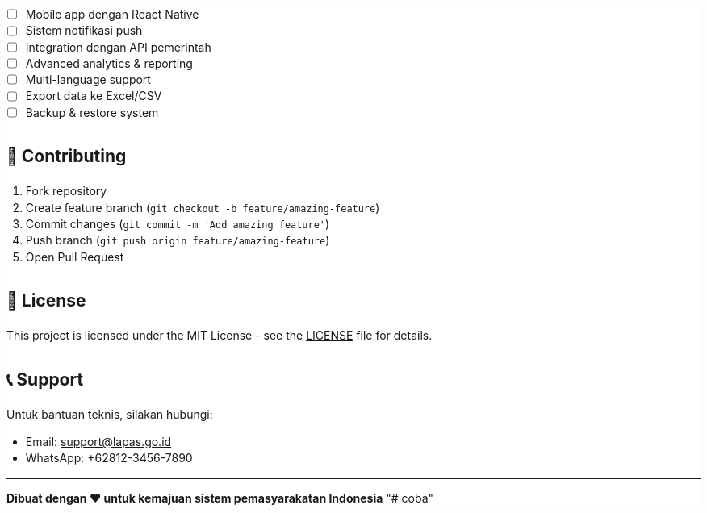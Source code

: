 - [ ] Mobile app dengan React Native
- [ ] Sistem notifikasi push
- [ ] Integration dengan API pemerintah
- [ ] Advanced analytics & reporting
- [ ] Multi-language support
- [ ] Export data ke Excel/CSV
- [ ] Backup & restore system

## 🤝 Contributing

1. Fork repository
2. Create feature branch (`git checkout -b feature/amazing-feature`)
3. Commit changes (`git commit -m 'Add amazing feature'`)
4. Push branch (`git push origin feature/amazing-feature`)
5. Open Pull Request

## 📄 License

This project is licensed under the MIT License - see the [LICENSE](LICENSE) file for details.

## 📞 Support

Untuk bantuan teknis, silakan hubungi:
- Email: support@lapas.go.id
- WhatsApp: +62812-3456-7890

---

**Dibuat dengan ❤️ untuk kemajuan sistem pemasyarakatan Indonesia**
"# coba" 
